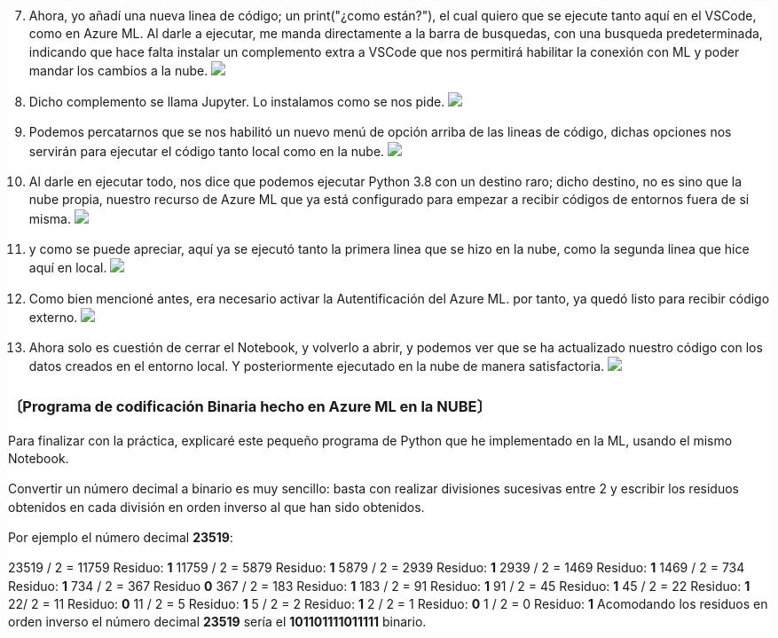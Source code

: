 7. Ahora, yo añadí una nueva linea de código; un print("¿como están?"), el cual quiero que se ejecute tanto aquí en el VSCode, como en Azure ML. Al darle a ejecutar, me manda directamente a la barra de busquedas, con una busqueda predeterminada, indicando que hace falta instalar un complemento extra a VSCode que nos permitirá habilitar la conexión con ML y poder mandar los cambios a la nube.
![](https://i.imgur.com/rZOzfGn.png)

8. Dicho complemento se llama Jupyter. Lo instalamos como se nos pide.
![](https://i.imgur.com/VTWEewM.png)

9. Podemos percatarnos que se nos habilitó un nuevo menú de opción arriba de las lineas de código, dichas opciones nos servirán para ejecutar el código tanto local como en la nube.
![](https://i.imgur.com/QTNBqyO.png)

10. Al darle en ejecutar todo, nos dice que podemos ejecutar Python 3.8 con un destino raro; dicho destino, no es sino que la nube propia, nuestro recurso de Azure ML que ya está configurado para empezar a recibir códigos de entornos fuera de si misma.
![](https://i.imgur.com/6JNeJn4.png)

11. y como se puede apreciar, aquí ya se ejecutó tanto la primera linea que se hizo en la nube, como la segunda linea que hice aquí en local.
![](https://i.imgur.com/EDecXsE.png)

12. Como bien mencioné antes, era necesario activar la Autentificación del Azure ML. por tanto, ya quedó listo para recibir código externo.
![](https://i.imgur.com/0YS4CTO.png)

13. Ahora solo es cuestión de cerrar el Notebook, y volverlo a abrir, y podemos ver que se ha actualizado nuestro código con los datos creados en el entorno local. Y posteriormente ejecutado en la nube de manera satisfactoria.
![](https://i.imgur.com/BgXp17m.png)


### 〔Programa de codificación Binaria hecho en Azure ML en la NUBE〕
Para finalizar con la práctica, explicaré este pequeño programa de Python que he implementado en la ML, usando el mismo Notebook.

Convertir un número decimal a binario es muy sencillo: basta con realizar divisiones sucesivas entre 2 y escribir los residuos obtenidos en cada división en orden inverso al que han sido obtenidos.

Por ejemplo el número decimal **23519**:

23519 / 2 = 11759 Residuo: **1**
11759 / 2 = 5879 Residuo: **1**
5879 / 2 = 2939 Residuo: **1**
2939 / 2 = 1469 Residuo: **1**
1469 / 2 = 734 Residuo: **1**
734 / 2 = 367 Residuo **0**
367 / 2 = 183 Residuo: **1**
183 / 2 = 91 Residuo: **1**
91 / 2 = 45 Residuo: **1**
45 / 2 = 22 Residuo: **1**
22/ 2 = 11  Residuo: **0**
11 / 2 = 5  Residuo: **1**
5 / 2 = 2 Residuo: **1**
2 / 2 = 1  Residuo: **0**
1 / 2 = 0  Residuo: **1**
Acomodando los residuos en orden inverso el número decimal **23519** sería el **101101111011111** binario.

